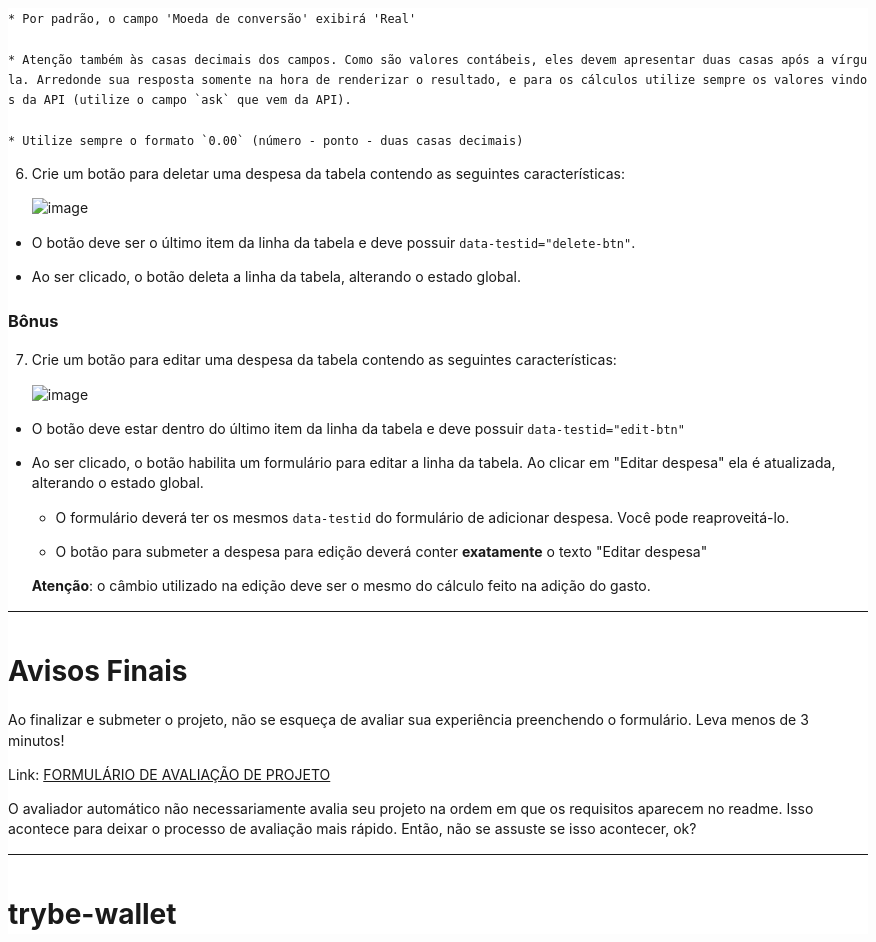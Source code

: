     * Por padrão, o campo 'Moeda de conversão' exibirá 'Real'

    * Atenção também às casas decimais dos campos. Como são valores contábeis, eles devem apresentar duas casas após a vírgula. Arredonde sua resposta somente na hora de renderizar o resultado, e para os cálculos utilize sempre os valores vindos da API (utilize o campo `ask` que vem da API).

    * Utilize sempre o formato `0.00` (número - ponto - duas casas decimais)


6. Crie um botão para deletar uma despesa da tabela contendo as seguintes características:

    ![image](btnExcluir.gif)

  * O botão deve ser o último item da linha da tabela e deve possuir `data-testid="delete-btn"`.

  * Ao ser clicado, o botão deleta a linha da tabela, alterando o estado global.

### Bônus

7. Crie um botão para editar uma despesa da tabela contendo as seguintes características:

    ![image](btnEditar.gif)

  * O botão deve estar dentro do último item da linha da tabela e deve possuir `data-testid="edit-btn"`

  * Ao ser clicado, o botão habilita um formulário para editar a linha da tabela. Ao clicar em "Editar despesa" ela é atualizada, alterando o estado global.

    * O formulário deverá ter os mesmos `data-testid` do formulário de adicionar despesa. Você pode reaproveitá-lo.

    * O botão para submeter a despesa para edição deverá conter **exatamente** o texto "Editar despesa"

    **Atenção**: o câmbio utilizado na edição deve ser o mesmo do cálculo feito na adição do gasto.

---
# Avisos Finais

Ao finalizar e submeter o projeto, não se esqueça de avaliar sua experiência preenchendo o formulário. Leva menos de 3 minutos!

Link: [FORMULÁRIO DE AVALIAÇÃO DE PROJETO](https://be-trybe.typeform.com/to/ZTeR4IbH#cohort_name=Turma%205)

O avaliador automático não necessariamente avalia seu projeto na ordem em que os requisitos aparecem no readme. Isso acontece para deixar o processo de avaliação mais rápido. Então, não se assuste se isso acontecer, ok?

---
# trybe-wallet
